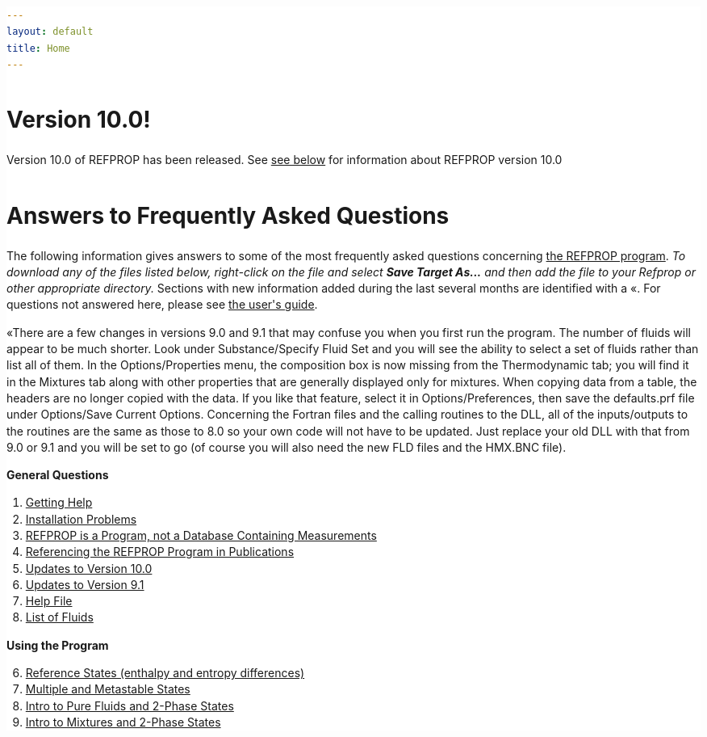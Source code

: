 ```yaml
---
layout: default
title: Home
---
```


# Version 10.0!  

Version 10.0 of REFPROP has been released.  See [see below](#updates-to-version-100) for information about REFPROP version 10.0

# Answers to Frequently Asked Questions

The following information gives answers to some of the most frequently asked questions concerning [the REFPROP program](https://www.nist.gov/srd/nist23.cfm). _To download any of the files listed below, right-click on the file and select **Save Target As...** and then add the file to your Refprop or other appropriate directory._ Sections with new information added during the last several months are identified with a «. For questions not answered here, please see [the user's guide](https://trc.nist.gov/refprop/REFPROP.PDF).

«There are a few changes in versions 9.0 and 9.1 that may confuse you when you first run the program. The number of fluids will appear to be much shorter. Look under Substance/Specify Fluid Set and you will see the ability to select a set of fluids rather than list all of them. In the Options/Properties menu, the composition box is now missing from the Thermodynamic tab; you will find it in the Mixtures tab along with other properties that are generally displayed only for mixtures. When copying data from a table, the headers are no longer copied with the data. If you like that feature, select it in Options/Preferences, then save the defaults.prf file under Options/Save Current Options. Concerning the Fortran files and the calling routines to the DLL, all of the inputs/outputs to the routines are the same as those to 8.0 so your own code will not have to be updated. Just replace your old DLL with that from 9.0 or 9.1 and you will be set to go (of course you will also need the new FLD files and the HMX.BNC file).

**General Questions**

1. [Getting Help](#getting-help)
2. [Installation Problems](#installation-problems)
3. [REFPROP is a Program, not a Database Containing Measurements](#refprop-is-a-program-not-a-database-containing-measurements)
4. [Referencing the REFPROP Program in Publications](#referencing-the-refprop-program-in-publications)
5. [Updates to Version 10.0](#updates-to-version-100)
6. [Updates to Version 9.1](#updates-to-version-91)
7. [Help File](#help-file)
8. [List of Fluids](#list-of-fluids)

**Using the Program**

6. [Reference States (enthalpy and entropy differences)](#reference-states-enthalpy-and-entropy-differences)
7. [Multiple and Metastable States](#multiple-and-metastable-states)
8. [Intro to Pure Fluids and 2-Phase States](#intro-to-pure-fluids-and-2-phase-states)
9. [Intro to Mixtures and 2-Phase States](#intro-to-mixtures-and-2-phase-states)
